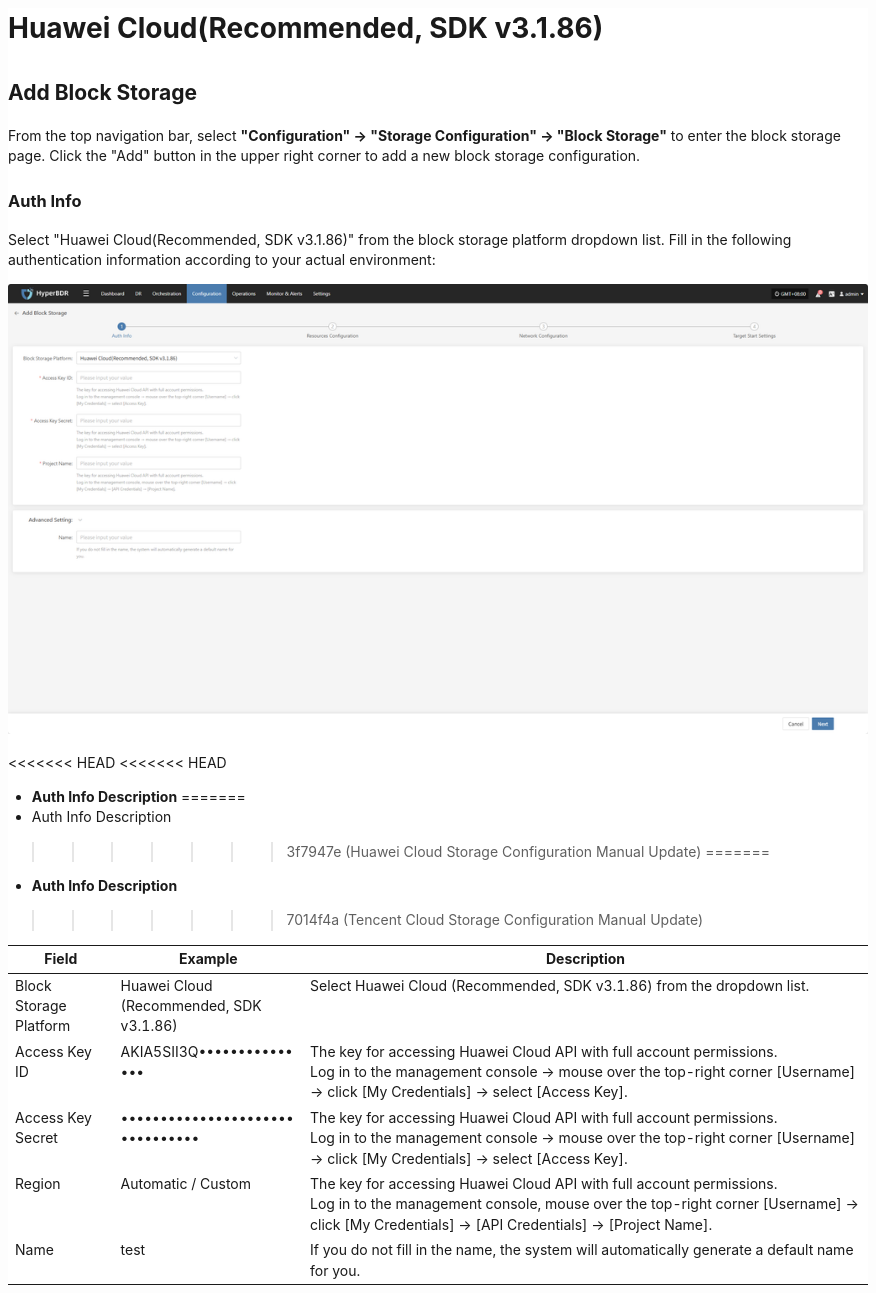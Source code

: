 #  **Huawei Cloud(Recommended, SDK v3.1.86)**

## **Add Block Storage**

From the top navigation bar, select **"Configuration" → "Storage Configuration" → "Block Storage"** to enter the block storage page. Click the "Add" button in the upper right corner to add a new block storage configuration.

### **Auth Info**

Select "Huawei Cloud(Recommended, SDK v3.1.86)" from the block storage platform dropdown list. Fill in the following authentication information according to your actual environment:

![](./images/huaweicloud_recommendeduse_sdkv3_1_86-addblockstorage-1.png)

<<<<<<< HEAD
<<<<<<< HEAD
* **Auth Info Description**
=======
* Auth Info Description
>>>>>>> 3f7947e (Huawei Cloud Storage Configuration Manual Update)
=======
* **Auth Info Description**
>>>>>>> 7014f4a (Tencent Cloud Storage Configuration Manual Update)

| **Field**              | **Example**                            | **Description**                                                                                                                           |
|------------------------|----------------------------------------|-------------------------------------------------------------------------------------------------------------------------------------------|
| Block Storage Platform | Huawei Cloud (Recommended, SDK v3.1.86) | Select Huawei Cloud (Recommended, SDK v3.1.86) from the dropdown list.                                                                    |
| Access Key ID          | AKIA5SII3Q•••••••••••••••              | The key for accessing Huawei Cloud API with full account permissions.<br>Log in to the management console → mouse over the top-right corner [Username] → click [My Credentials] → select [Access Key]. |
| Access Key Secret      | ••••••••••••••••••••••••••••••••       | The key for accessing Huawei Cloud API with full account permissions.<br>Log in to the management console → mouse over the top-right corner [Username] → click [My Credentials] → select [Access Key]. |
| Region                 | Automatic / Custom                     | The key for accessing Huawei Cloud API with full account permissions.<br>Log in to the management console, mouse over the top-right corner [Username] → click [My Credentials] → [API Credentials] → [Project Name]. |
| Name                   | test                                   | If you do not fill in the name, the system will automatically generate a default name for you.                                            |
